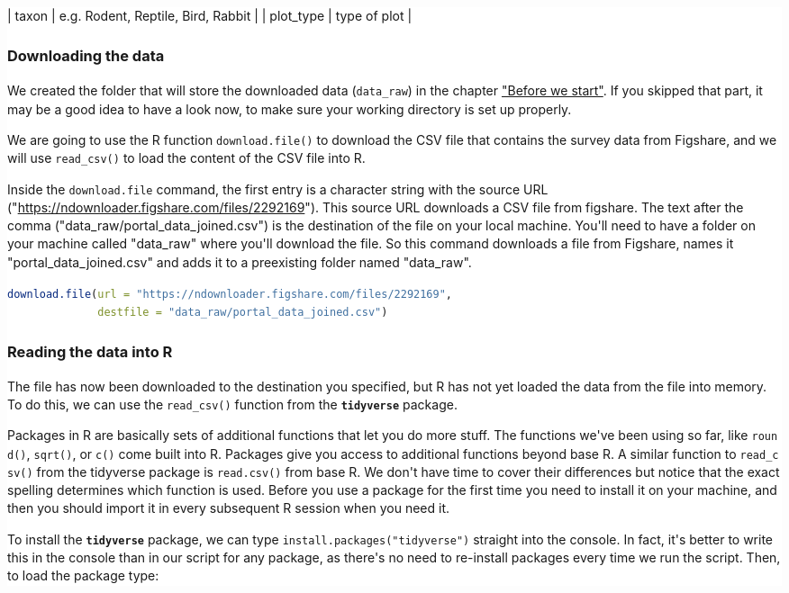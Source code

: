 | taxon           | e.g. Rodent, Reptile, Bird, Rabbit           |
| plot_type       | type of plot                                 |

### Downloading the data

We created the folder that will store the downloaded data (`data_raw`)
in the chapter ["Before we
start"](https://datacarpentry.org/R-ecology-lesson/00-before-we-start.html#Organizing_your_working_directory).
If you skipped that part, it may be a good idea to have a look now, to
make sure your working directory is set up properly.

We are going to use the R function `download.file()` to download the CSV
file that contains the survey data from Figshare, and we will use
`read_csv()` to load the content of the CSV file into R.

Inside the `download.file` command, the first entry is a character
string with the source URL
("<https://ndownloader.figshare.com/files/2292169>"). This source URL
downloads a CSV file from figshare. The text after the comma
("data_raw/portal_data_joined.csv") is the destination of the file on
your local machine. You'll need to have a folder on your machine called
"data_raw" where you'll download the file. So this command downloads a
file from Figshare, names it "portal_data_joined.csv" and adds it to a
preexisting folder named "data_raw".


``` r
download.file(url = "https://ndownloader.figshare.com/files/2292169",
              destfile = "data_raw/portal_data_joined.csv")
```

### Reading the data into R

The file has now been downloaded to the destination you specified, but R
has not yet loaded the data from the file into memory. To do this, we
can use the `read_csv()` function from the **`tidyverse`** package.

Packages in R are basically sets of additional functions that let you do
more stuff. The functions we've been using so far, like `round()`,
`sqrt()`, or `c()` come built into R. Packages give you access to
additional functions beyond base R. A similar function to `read_csv()`
from the tidyverse package is `read.csv()` from base R. We don't have
time to cover their differences but notice that the exact spelling
determines which function is used. Before you use a package for the
first time you need to install it on your machine, and then you should
import it in every subsequent R session when you need it.

To install the **`tidyverse`** package, we can type
`install.packages("tidyverse")` straight into the console. In fact, it's
better to write this in the console than in our script for any package,
as there's no need to re-install packages every time we run the script.
Then, to load the package type:
